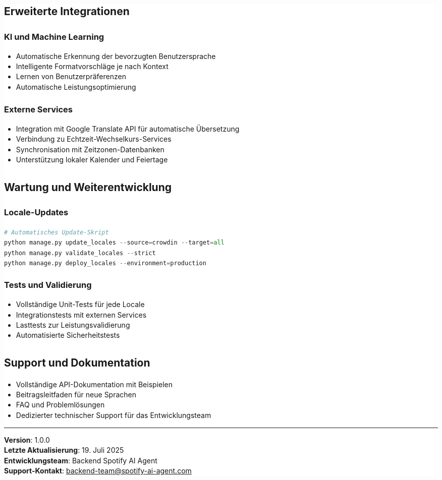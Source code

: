 ## Erweiterte Integrationen

### KI und Machine Learning
- Automatische Erkennung der bevorzugten Benutzersprache
- Intelligente Formatvorschläge je nach Kontext
- Lernen von Benutzerpräferenzen
- Automatische Leistungsoptimierung

### Externe Services
- Integration mit Google Translate API für automatische Übersetzung
- Verbindung zu Echtzeit-Wechselkurs-Services
- Synchronisation mit Zeitzonen-Datenbanken
- Unterstützung lokaler Kalender und Feiertage

## Wartung und Weiterentwicklung

### Locale-Updates
```python
# Automatisches Update-Skript
python manage.py update_locales --source=crowdin --target=all
python manage.py validate_locales --strict
python manage.py deploy_locales --environment=production
```

### Tests und Validierung
- Vollständige Unit-Tests für jede Locale
- Integrationstests mit externen Services
- Lasttests zur Leistungsvalidierung
- Automatisierte Sicherheitstests

## Support und Dokumentation

- Vollständige API-Dokumentation mit Beispielen
- Beitragsleitfaden für neue Sprachen
- FAQ und Problemlösungen
- Dedizierter technischer Support für das Entwicklungsteam

---

**Version**: 1.0.0  
**Letzte Aktualisierung**: 19. Juli 2025  
**Entwicklungsteam**: Backend Spotify AI Agent  
**Support-Kontakt**: backend-team@spotify-ai-agent.com
